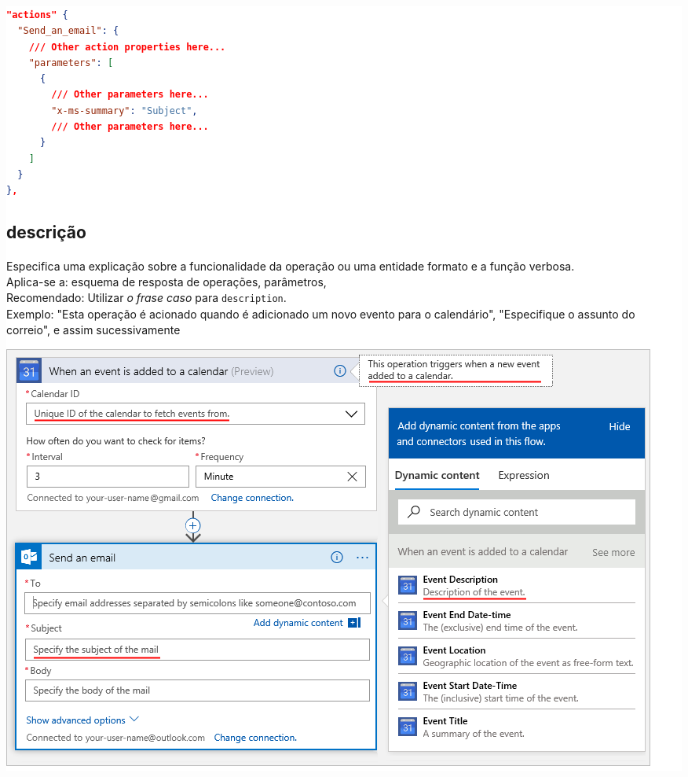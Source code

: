 ``` json
"actions" {
  "Send_an_email": {
    /// Other action properties here...
    "parameters": [ 
      {
        /// Other parameters here...
        "x-ms-summary": "Subject",
        /// Other parameters here...
      }
    ]
  }
},
```

<a name="description"></a>

## <a name="description"></a>descrição

Especifica uma explicação sobre a funcionalidade da operação ou uma entidade formato e a função verbosa. </br>
Aplica-se a: esquema de resposta de operações, parâmetros, </br>
Recomendado: Utilizar *o frase caso* para `description`. </br>
Exemplo: "Esta operação é acionado quando é adicionado um novo evento para o calendário", "Especifique o assunto do correio", e assim sucessivamente

!["Descrição" para cada operação ou entidade](./media/custom-connector-openapi-extensions/description.png)
